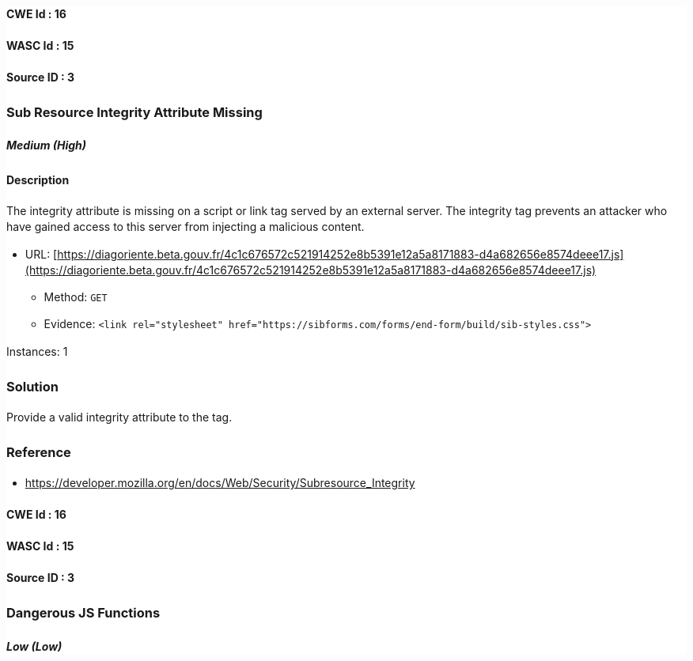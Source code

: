   
#### CWE Id : 16
  
#### WASC Id : 15
  
#### Source ID : 3

  
  
  
  
### Sub Resource Integrity Attribute Missing
##### Medium (High)
  
  
  
  
#### Description
<p>The integrity attribute is missing on a script or link tag served by an external server. The integrity tag prevents an attacker who have gained access to this server from injecting a malicious content. </p>
  
  
  
* URL: [https://diagoriente.beta.gouv.fr/4c1c676572c521914252e8b5391e12a5a8171883-d4a682656e8574deee17.js](https://diagoriente.beta.gouv.fr/4c1c676572c521914252e8b5391e12a5a8171883-d4a682656e8574deee17.js)
  
  
  * Method: `GET`
  
  
  * Evidence: `<link rel="stylesheet" href="https://sibforms.com/forms/end-form/build/sib-styles.css">`
  
  
  
  
Instances: 1
  
### Solution
<p>Provide a valid integrity attribute to the tag.</p>
  
### Reference
* https://developer.mozilla.org/en/docs/Web/Security/Subresource_Integrity

  
#### CWE Id : 16
  
#### WASC Id : 15
  
#### Source ID : 3

  
  
  
  
### Dangerous JS Functions
##### Low (Low)
  
  